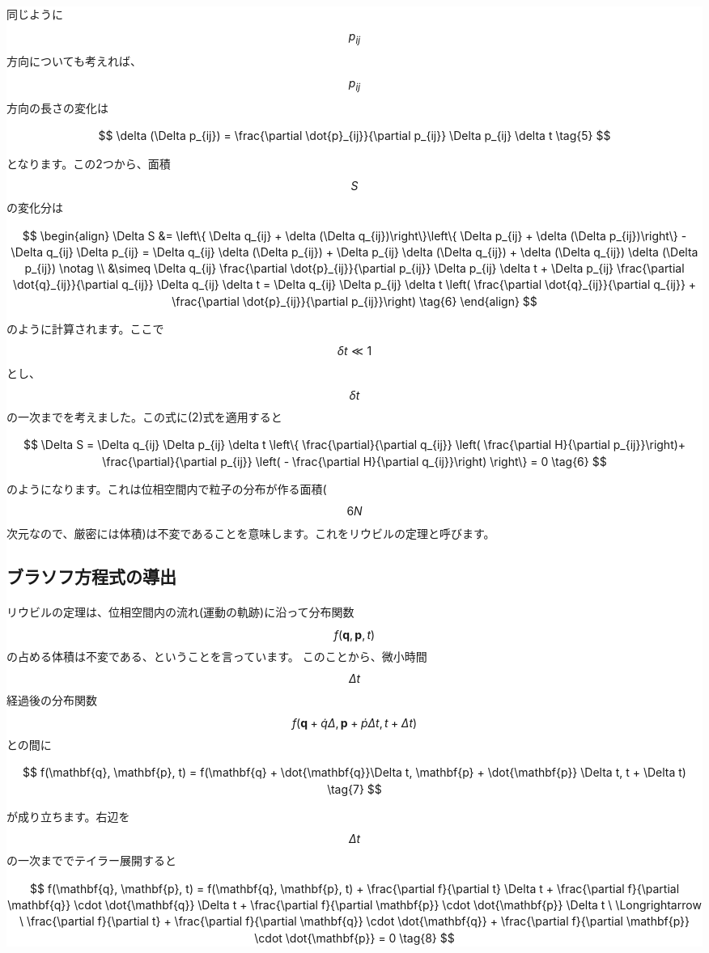 同じように$$p_{ij}$$方向についても考えれば、$$p_{ij}$$方向の長さの変化は

$$
\delta (\Delta p_{ij}) 
= \frac{\partial \dot{p}_{ij}}{\partial p_{ij}} \Delta p_{ij} \delta t \tag{5}
$$

となります。この2つから、面積$$S$$の変化分は

$$
\begin{align}
\Delta S 
&=  \left\{ \Delta q_{ij} + \delta (\Delta q_{ij})\right\}\left\{ \Delta p_{ij} + \delta (\Delta p_{ij})\right\} - \Delta q_{ij} \Delta p_{ij} 
= \Delta q_{ij} \delta (\Delta p_{ij}) + \Delta p_{ij} \delta (\Delta q_{ij}) + \delta (\Delta q_{ij}) \delta (\Delta p_{ij}) \notag \\
&\simeq \Delta q_{ij} \frac{\partial \dot{p}_{ij}}{\partial p_{ij}} \Delta p_{ij} \delta t + \Delta p_{ij} \frac{\partial \dot{q}_{ij}}{\partial q_{ij}} \Delta q_{ij} \delta t
= \Delta q_{ij} \Delta p_{ij} \delta t \left( \frac{\partial \dot{q}_{ij}}{\partial q_{ij}} + \frac{\partial \dot{p}_{ij}}{\partial p_{ij}}\right) \tag{6}
\end{align}
$$

のように計算されます。ここで$$\delta t \ll 1$$とし、$$\delta t$$の一次までを考えました。この式に(2)式を適用すると

$$
\Delta S 
= \Delta q_{ij} \Delta p_{ij} \delta t \left\{ \frac{\partial}{\partial q_{ij}} \left( \frac{\partial H}{\partial p_{ij}}\right)+ \frac{\partial}{\partial p_{ij}} \left( - \frac{\partial H}{\partial q_{ij}}\right) \right\}
= 0 \tag{6}
$$

のようになります。これは位相空間内で粒子の分布が作る面積($$6N$$次元なので、厳密には体積)は不変であることを意味します。これをリウビルの定理と呼びます。

## ブラソフ方程式の導出

リウビルの定理は、位相空間内の流れ(運動の軌跡)に沿って分布関数$$f(\mathbf{q}, \mathbf{p}, t)$$の占める体積は不変である、ということを言っています。
このことから、微小時間$$\Delta t$$経過後の分布関数$$f(\mathbf{q} + \dot{q}\Delta, \mathbf{p} + \dot{p} \Delta t, t + \Delta t)$$との間に

$$
f(\mathbf{q}, \mathbf{p}, t) 
= f(\mathbf{q} + \dot{\mathbf{q}}\Delta t, \mathbf{p} + \dot{\mathbf{p}} \Delta t, t + \Delta t) \tag{7}
$$

が成り立ちます。右辺を$$\Delta t$$の一次まででテイラー展開すると

$$
f(\mathbf{q}, \mathbf{p}, t) 
= f(\mathbf{q}, \mathbf{p}, t) + \frac{\partial f}{\partial t} \Delta t + \frac{\partial f}{\partial \mathbf{q}} \cdot \dot{\mathbf{q}} \Delta t + \frac{\partial f}{\partial \mathbf{p}} \cdot \dot{\mathbf{p}} \Delta t 
\ \Longrightarrow \ 
\frac{\partial f}{\partial t} + \frac{\partial f}{\partial \mathbf{q}} \cdot \dot{\mathbf{q}} + \frac{\partial f}{\partial \mathbf{p}} \cdot \dot{\mathbf{p}} 
= 0 \tag{8}
$$
